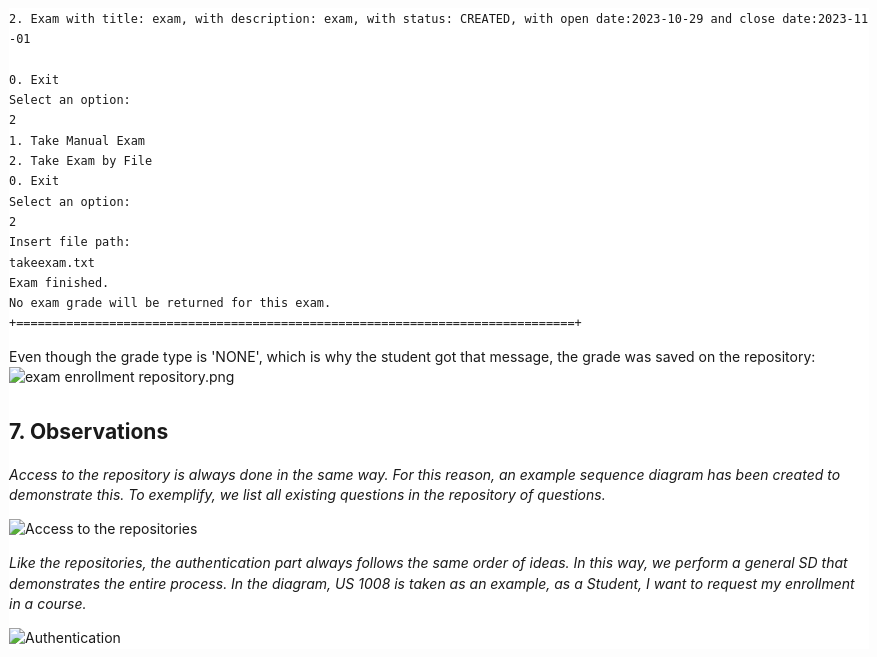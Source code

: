 ```
2. Exam with title: exam, with description: exam, with status: CREATED, with open date:2023-10-29 and close date:2023-11-01

0. Exit
Select an option: 
2
1. Take Manual Exam
2. Take Exam by File
0. Exit
Select an option: 
2
Insert file path:
takeexam.txt
Exam finished.
No exam grade will be returned for this exam.
+==============================================================================+
```

Even though the grade type is 'NONE', which is why the student got that message, the grade
was saved on the repository:
![exam enrollment repository.png](Support/exam%20enrollment%20repository.png)

## 7. Observations

*Access to the repository is always done in the same way.
For this reason, an example sequence diagram has been created to demonstrate this.
To exemplify, we list all existing questions in the repository of questions.*

![Access to the repositories](Support/repository.svg)

*Like the repositories, the authentication part always follows the same order of ideas.
In this way, we perform a general SD that demonstrates the entire process. In the diagram, US 1008 is taken as an example,
as a Student, I want to request my enrollment in a course.*

![Authentication](Support/authz.svg)